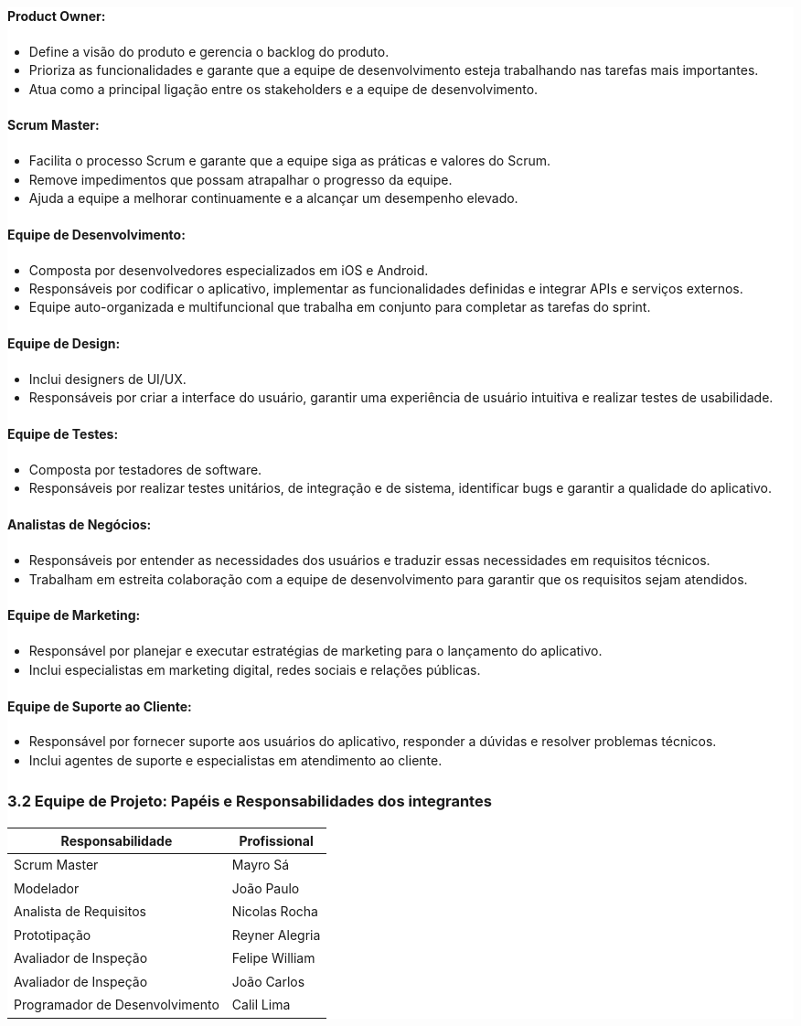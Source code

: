 #### Product Owner:
*	Define a visão do produto e gerencia o backlog do produto.
*	Prioriza as funcionalidades e garante que a equipe de desenvolvimento esteja trabalhando nas tarefas mais importantes.
*	Atua como a principal ligação entre os stakeholders e a equipe de desenvolvimento.

#### Scrum Master:
*	Facilita o processo Scrum e garante que a equipe siga as práticas e valores do Scrum.
*	Remove impedimentos que possam atrapalhar o progresso da equipe.
*	Ajuda a equipe a melhorar continuamente e a alcançar um desempenho elevado.

#### Equipe de Desenvolvimento:
*	Composta por desenvolvedores especializados em iOS e Android.
*	Responsáveis por codificar o aplicativo, implementar as funcionalidades definidas e integrar APIs e serviços externos.
*	Equipe auto-organizada e multifuncional que trabalha em conjunto para completar as tarefas do sprint.

#### Equipe de Design:
*	Inclui designers de UI/UX.
*	Responsáveis por criar a interface do usuário, garantir uma experiência de usuário intuitiva e realizar testes de usabilidade.

#### Equipe de Testes:
*	Composta por testadores de software.
*	Responsáveis por realizar testes unitários, de integração e de sistema, identificar bugs e garantir a qualidade do aplicativo.

#### Analistas de Negócios:
*	Responsáveis por entender as necessidades dos usuários e traduzir essas necessidades em requisitos técnicos.
*	Trabalham em estreita colaboração com a equipe de desenvolvimento para garantir que os requisitos sejam atendidos.

#### Equipe de Marketing:
*	Responsável por planejar e executar estratégias de marketing para o lançamento do aplicativo.
*	Inclui especialistas em marketing digital, redes sociais e relações públicas.

#### Equipe de Suporte ao Cliente:
*	Responsável por fornecer suporte aos usuários do aplicativo, responder a dúvidas e resolver problemas técnicos.
*	Inclui agentes de suporte e especialistas em atendimento ao cliente.
  
### 3.2	Equipe de Projeto: Papéis e Responsabilidades dos integrantes
| Responsabilidade|Profissional |
|-------------|-------------|
| Scrum Master |  Mayro Sá|
| Modelador| João Paulo|
| Analista de Requisitos  | Nicolas Rocha |
| Prototipação  |Reyner Alegria |
| Avaliador de Inspeção | Felipe William |
| Avaliador de Inspeção | João Carlos |
| Programador de Desenvolvimento | Calil Lima|
